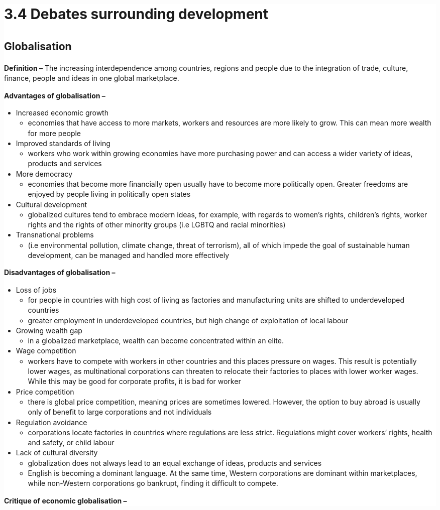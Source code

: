 # 3.4 Debates surrounding development
## Globalisation

**Definition –** The increasing interdependence among countries, regions and people due to the integration of trade, culture, finance, people and ideas in one global marketplace.

**Advantages of globalisation –**

- Increased economic growth
	- economies that have access to more markets, workers and resources are more likely to grow. This can mean more wealth for more people
- Improved standards of living
	- workers who work within growing economies have more purchasing power and can access a wider variety of ideas, products and services
- More democracy
	- economies that become more financially open usually have to become more politically open. Greater freedoms are enjoyed by people living in politically open states
- Cultural development
	- globalized cultures tend to embrace modern ideas, for example, with regards to women’s rights, children’s rights, worker rights and the rights of other minority groups (i.e LGBTQ and racial minorities)
- Transnational problems
	- (i.e environmental pollution, climate change, threat of terrorism), all of which impede the goal of sustainable human development, can be managed and handled more effectively

**Disadvantages of globalisation –**

- Loss of jobs
	- for people in countries with high cost of living as factories and manufacturing units are shifted to underdeveloped countries
	- greater employment in underdeveloped countries, but high change of exploitation of local labour
- Growing wealth gap
	- in a globalized marketplace, wealth can become concentrated within an elite.
- Wage competition
	- workers have to compete with workers in other countries and this places pressure on wages. This result is potentially lower wages, as multinational corporations can threaten to relocate their factories to places with lower worker wages. While this may be good for corporate profits, it is bad for worker
- Price competition
	- there is global price competition, meaning prices are sometimes lowered. However, the option to buy abroad is usually only of benefit to large corporations and not individuals
- Regulation avoidance
	- corporations locate factories in countries where regulations are less strict. Regulations might cover workers’ rights, health and safety, or child labour
- Lack of cultural diversity
	- globalization does not always lead to an equal exchange of ideas, products and services
	- English is becoming a dominant language. At the same time, Western corporations are dominant within marketplaces, while non-Western corporations go bankrupt, finding it difficult to compete.

**Critique of economic globalisation –**
